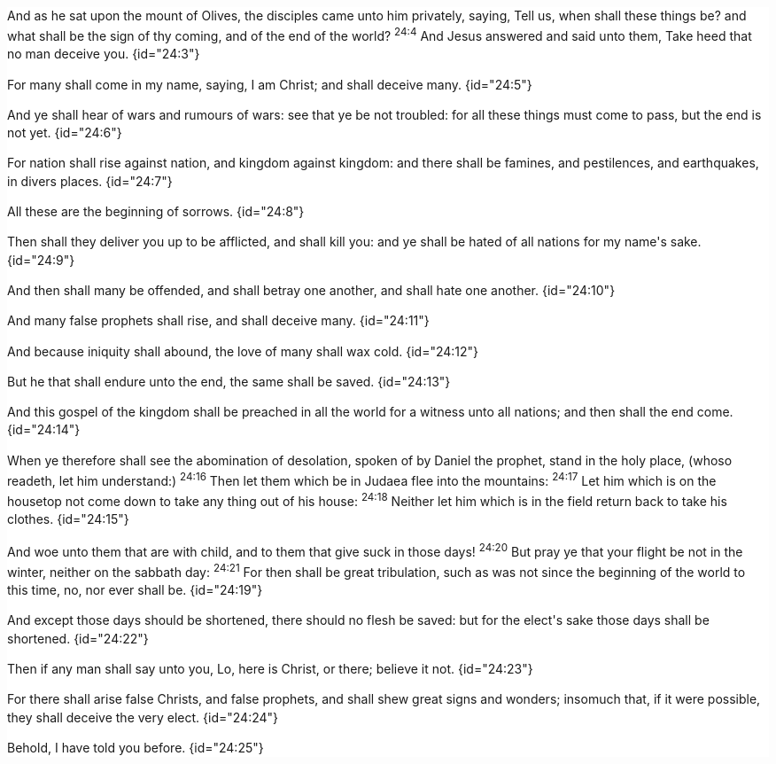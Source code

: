 And as he sat upon the mount of Olives, the disciples came unto him privately, saying, Tell us, when shall these things be? and what shall be the sign of thy coming, and of the end of the world?  <sup>24:4</sup> And Jesus answered and said unto them, Take heed that no man deceive you.  {id="24:3"}

For many shall come in my name, saying, I am Christ; and shall deceive many.  {id="24:5"}

And ye shall hear of wars and rumours of wars: see that ye be not troubled: for all these things must come to pass, but the end is not yet.  {id="24:6"}

For nation shall rise against nation, and kingdom against kingdom: and there shall be famines, and pestilences, and earthquakes, in divers places.  {id="24:7"}

All these are the beginning of sorrows.  {id="24:8"}

Then shall they deliver you up to be afflicted, and shall kill you: and ye shall be hated of all nations for my name's sake.  {id="24:9"}

And then shall many be offended, and shall betray one another, and shall hate one another.  {id="24:10"}

And many false prophets shall rise, and shall deceive many.  {id="24:11"}

And because iniquity shall abound, the love of many shall wax cold.  {id="24:12"}

But he that shall endure unto the end, the same shall be saved.  {id="24:13"}

And this gospel of the kingdom shall be preached in all the world for a witness unto all nations; and then shall the end come.  {id="24:14"}

When ye therefore shall see the abomination of desolation, spoken of by Daniel the prophet, stand in the holy place, (whoso readeth, let him understand:) <sup>24:16</sup> Then let them which be in Judaea flee into the mountains: <sup>24:17</sup> Let him which is on the housetop not come down to take any thing out of his house: <sup>24:18</sup> Neither let him which is in the field return back to take his clothes.  {id="24:15"}

And woe unto them that are with child, and to them that give suck in those days!  <sup>24:20</sup> But pray ye that your flight be not in the winter, neither on the sabbath day: <sup>24:21</sup> For then shall be great tribulation, such as was not since the beginning of the world to this time, no, nor ever shall be.  {id="24:19"}

And except those days should be shortened, there should no flesh be saved: but for the elect's sake those days shall be shortened.  {id="24:22"}

Then if any man shall say unto you, Lo, here is Christ, or there; believe it not.  {id="24:23"}

For there shall arise false Christs, and false prophets, and shall shew great signs and wonders; insomuch that, if it were possible, they shall deceive the very elect.  {id="24:24"}

Behold, I have told you before.  {id="24:25"}

